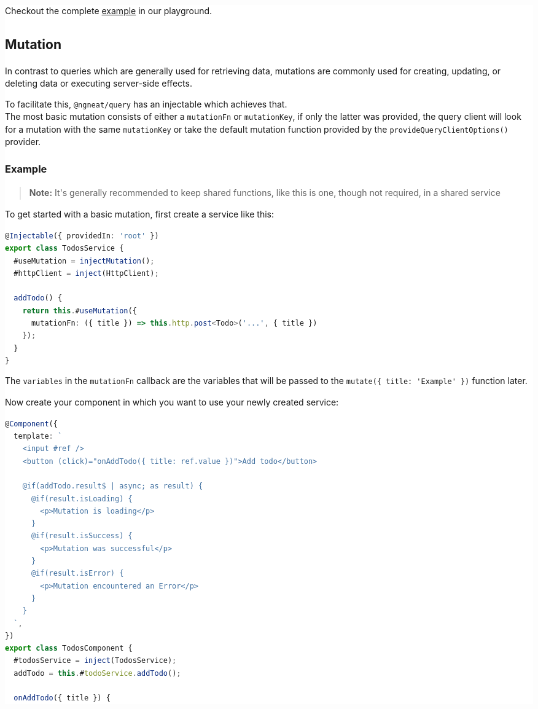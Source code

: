 Checkout the complete [example](https://github.com/ngneat/query/blob/main/packages/playground/src/app/infinite-query-page/infinite-query-page.component.ts) in our playground.

## Mutation

In contrast to queries which are generally used for retrieving data, mutations are commonly
used for creating, updating, or deleting data or executing server-side effects.

To facilitate this, `@ngneat/query` has an injectable which achieves that.  
The most basic mutation consists of either a `mutationFn` or `mutationKey`, if only the latter was provided,
the query client will look for a mutation with the same `mutationKey` or take the default mutation function provided
by the `provideQueryClientOptions()` provider.

### Example <a name="mutation-example"></a>

> **Note:** It's generally recommended to keep shared functions, like this is one, though not required, in a shared service

To get started with a basic mutation, first create a service like this:

<a id="mutation-service"></a>
```ts
@Injectable({ providedIn: 'root' })
export class TodosService {
  #useMutation = injectMutation();
  #httpClient = inject(HttpClient);
  
  addTodo() {
    return this.#useMutation({
      mutationFn: ({ title }) => this.http.post<Todo>('...', { title })
    });
  }
}
```

The `variables` in the `mutationFn` callback are the variables that will be passed to the `mutate({ title: 'Example' })` function later.  

Now create your component in which you want to use your newly created service:

<a id="observable-mutation-component"></a>
```ts
@Component({
  template: `
    <input #ref />
    <button (click)="onAddTodo({ title: ref.value })">Add todo</button>
    
    @if(addTodo.result$ | async; as result) {
      @if(result.isLoading) {
        <p>Mutation is loading</p> 
      }
      @if(result.isSuccess) {
        <p>Mutation was successful</p> 
      }
      @if(result.isError) {
        <p>Mutation encountered an Error</p>
      }
    }
  `,
})
export class TodosComponent {
  #todosService = inject(TodosService);
  addTodo = this.#todoService.addTodo();

  onAddTodo({ title }) {
```